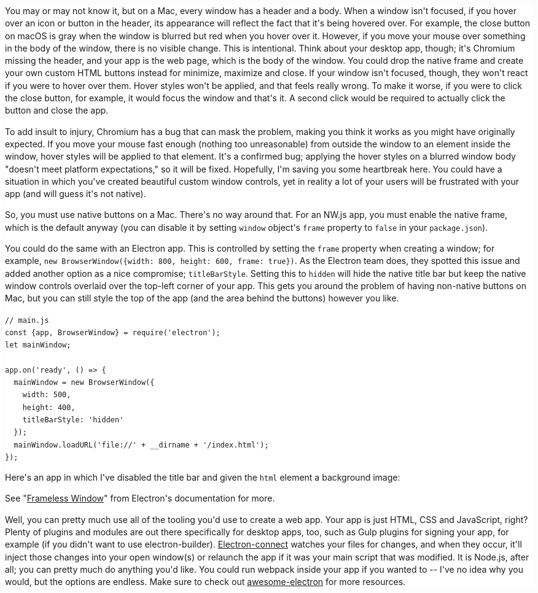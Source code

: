 You may or may not know it, but on a Mac, every window has a header and a body. When a window isn't focused, if you hover over an icon or button in the header, its appearance will reflect the fact that it's being hovered over. For example, the close button on macOS is gray when the window is blurred but red when you hover over it. However, if you move your mouse over something in the body of the window, there is no visible change. This is intentional. Think about your desktop app, though; it's Chromium missing the header, and your app is the web page, which is the body of the window. You could drop the native frame and create your own custom HTML buttons instead for minimize, maximize and close. If your window isn't focused, though, they won't react if you were to hover over them. Hover styles won't be applied, and that feels really wrong. To make it worse, if you were to click the close button, for example, it would focus the window and that's it. A second click would be required to actually click the button and close the app.

To add insult to injury, Chromium has a bug that can mask the problem, making you think it works as you might have originally expected. If you move your mouse fast enough (nothing too unreasonable) from outside the window to an element inside the window, hover styles will be applied to that element. It's a confirmed bug; applying the hover styles on a blurred window body "doesn't meet platform expectations," so it will be fixed. Hopefully, I'm saving you some heartbreak here. You could have a situation in which you've created beautiful custom window controls, yet in reality a lot of your users will be frustrated with your app (and will guess it's not native).

So, you must use native buttons on a Mac. There's no way around that. For an NW.js app, you must enable the native frame, which is the default anyway (you can disable it by setting `window` object's `frame` property to `false` in your `package.json`).

You could do the same with an Electron app. This is controlled by setting the `frame` property when creating a window; for example, `new BrowserWindow({width: 800, height: 600, frame: true})`. As the Electron team does, they spotted this issue and added another option as a nice compromise; `titleBarStyle`. Setting this to `hidden` will hide the native title bar but keep the native window controls overlaid over the top-left corner of your app. This gets you around the problem of having non-native buttons on Mac, but you can still style the top of the app (and the area behind the buttons) however you like.
    
    
    // main.js
    const {app, BrowserWindow} = require('electron');
    let mainWindow;
    
    app.on('ready', () => {
      mainWindow = new BrowserWindow({
        width: 500,
        height: 400,
        titleBarStyle: 'hidden'
      });
      mainWindow.loadURL('file://' + __dirname + '/index.html');
    });
    

Here's an app in which I've disabled the title bar and given the `html` element a background image:

See "[Frameless Window](http://electron.atom.io/docs/api/frameless-window)" from Electron's documentation for more.

Well, you can pretty much use all of the tooling you'd use to create a web app. Your app is just HTML, CSS and JavaScript, right? Plenty of plugins and modules are out there specifically for desktop apps, too, such as Gulp plugins for signing your app, for example (if you didn't want to use electron-builder). [Electron-connect](https://github.com/Quramy/electron-connect) watches your files for changes, and when they occur, it'll inject those changes into your open window(s) or relaunch the app if it was your main script that was modified. It is Node.js, after all; you can pretty much do anything you'd like. You could run webpack inside your app if you wanted to -- I've no idea why you would, but the options are endless. Make sure to check out [awesome-electron](https://github.com/sindresorhus/awesome-electron) for more resources.
